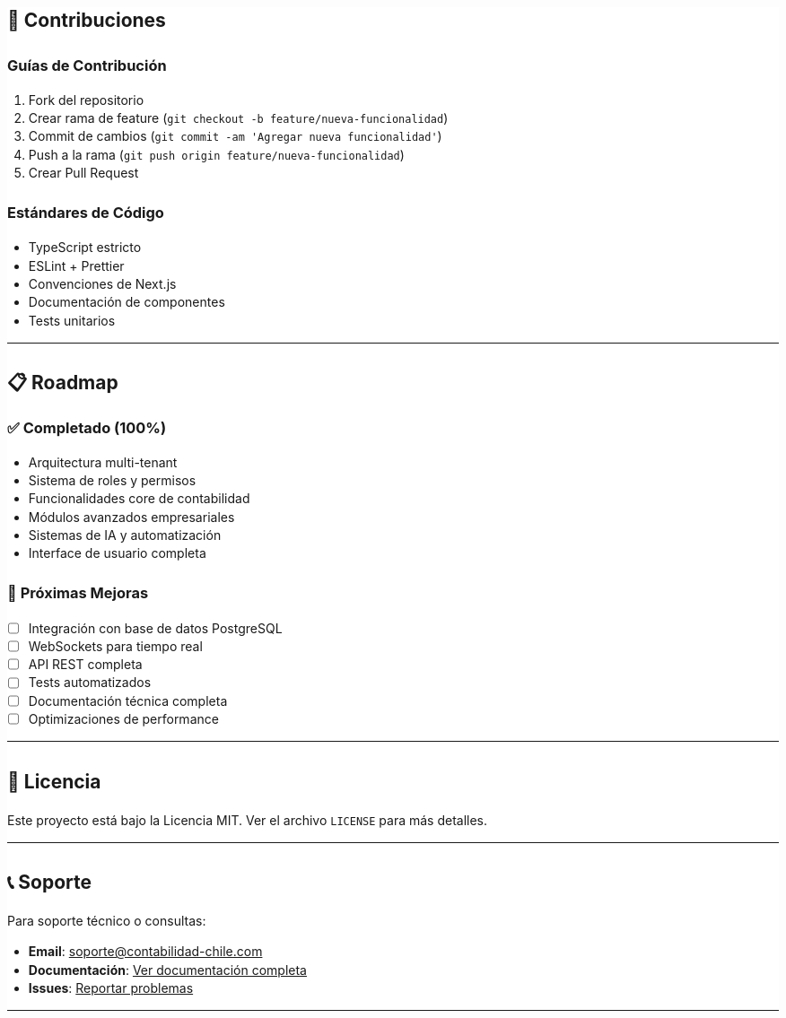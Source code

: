 
## 🤝 Contribuciones

### Guías de Contribución
1. Fork del repositorio
2. Crear rama de feature (`git checkout -b feature/nueva-funcionalidad`)
3. Commit de cambios (`git commit -am 'Agregar nueva funcionalidad'`)
4. Push a la rama (`git push origin feature/nueva-funcionalidad`)
5. Crear Pull Request

### Estándares de Código
- TypeScript estricto
- ESLint + Prettier
- Convenciones de Next.js
- Documentación de componentes
- Tests unitarios

---

## 📋 Roadmap

### ✅ **Completado (100%)**
- Arquitectura multi-tenant
- Sistema de roles y permisos
- Funcionalidades core de contabilidad
- Módulos avanzados empresariales
- Sistemas de IA y automatización
- Interface de usuario completa

### 🔄 **Próximas Mejoras**
- [ ] Integración con base de datos PostgreSQL
- [ ] WebSockets para tiempo real
- [ ] API REST completa
- [ ] Tests automatizados
- [ ] Documentación técnica completa
- [ ] Optimizaciones de performance

---

## 📄 Licencia

Este proyecto está bajo la Licencia MIT. Ver el archivo `LICENSE` para más detalles.

---

## 📞 Soporte

Para soporte técnico o consultas:
- **Email**: soporte@contabilidad-chile.com
- **Documentación**: [Ver documentación completa](./ESTADO_FINAL_SISTEMA.md)
- **Issues**: [Reportar problemas](../../issues)

---